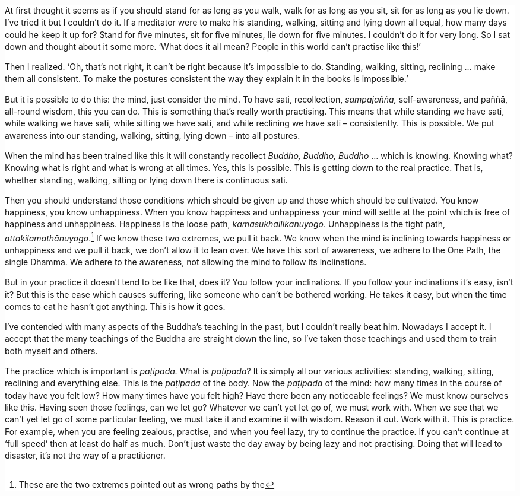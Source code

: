At first thought it seems as if you should stand for as long as you
walk, walk for as long as you sit, sit for as long as you lie down. I’ve
tried it but I couldn’t do it. If a meditator were to make his standing,
walking, sitting and lying down all equal, how many days could he keep
it up for? Stand for five minutes, sit for five minutes, lie down for
five minutes. I couldn’t do it for very long. So I sat down and thought
about it some more. ‘What does it all mean? People in this world can’t
practise like this!’

Then I realized. ‘Oh, that’s not right, it can’t be right because it’s
impossible to do. Standing, walking, sitting, reclining … make them all
consistent. To make the postures consistent the way they explain it in
the books is impossible.’

But it is possible to do this: the mind, just consider the mind. To have
sati, recollection, *sampajañña,* self-awareness, and paññā, all-round
wisdom, this you can do. This is something that’s really worth
practising. This means that while standing we have sati, while walking
we have sati, while sitting we have sati, and while reclining we have
sati – consistently. This is possible. We put awareness into our
standing, walking, sitting, lying down – into all postures.

When the mind has been trained like this it will constantly recollect
*Buddho, Buddho, Buddho* … which is knowing. Knowing what? Knowing what
is right and what is wrong at all times. Yes, this is possible. This is
getting down to the real practice. That is, whether standing, walking,
sitting or lying down there is continuous sati.

Then you should understand those conditions which should be given up and
those which should be cultivated. You know happiness, you know
unhappiness. When you know happiness and unhappiness your mind will
settle at the point which is free of happiness and unhappiness.
Happiness is the loose path, *kāmasukhallikānuyogo*. Unhappiness is the
tight path, *attakilamathānuyogo*.[^3] If we know these two extremes, we
pull it back. We know when the mind is inclining towards happiness or
unhappiness and we pull it back, we don’t allow it to lean over. We have
this sort of awareness, we adhere to the One Path, the single Dhamma. We
adhere to the awareness, not allowing the mind to follow its
inclinations.

But in your practice it doesn’t tend to be like that, does it? You
follow your inclinations. If you follow your inclinations it’s easy,
isn’t it? But this is the ease which causes suffering, like someone who
can’t be bothered working. He takes it easy, but when the time comes to
eat he hasn’t got anything. This is how it goes.

I’ve contended with many aspects of the Buddha’s teaching in the past,
but I couldn’t really beat him. Nowadays I accept it. I accept that the
many teachings of the Buddha are straight down the line, so I’ve taken
those teachings and used them to train both myself and others.

The practice which is important is *paṭipadā.* What is *paṭipadā*? It is
simply all our various activities: standing, walking, sitting, reclining
and everything else. This is the *paṭipadā* of the body. Now the
*paṭipadā* of the mind: how many times in the course of today have you
felt low? How many times have you felt high? Have there been any
noticeable feelings? We must know ourselves like this. Having seen those
feelings, can we let go? Whatever we can’t yet let go of, we must work
with. When we see that we can’t yet let go of some particular feeling,
we must take it and examine it with wisdom. Reason it out. Work with it.
This is practice. For example, when you are feeling zealous, practise,
and when you feel lazy, try to continue the practice. If you can’t
continue at ‘full speed’ then at least do half as much. Don’t just waste
the day away by being lazy and not practising. Doing that will lead to
disaster, it’s not the way of a practitioner.


[^1]: One of the many branch monasteries of Ajahn Chah’s main monastery,
[^2]: The play on words here between the Thai *‘patibat’* (practice) and
[^3]: These are the two extremes pointed out as wrong paths by the